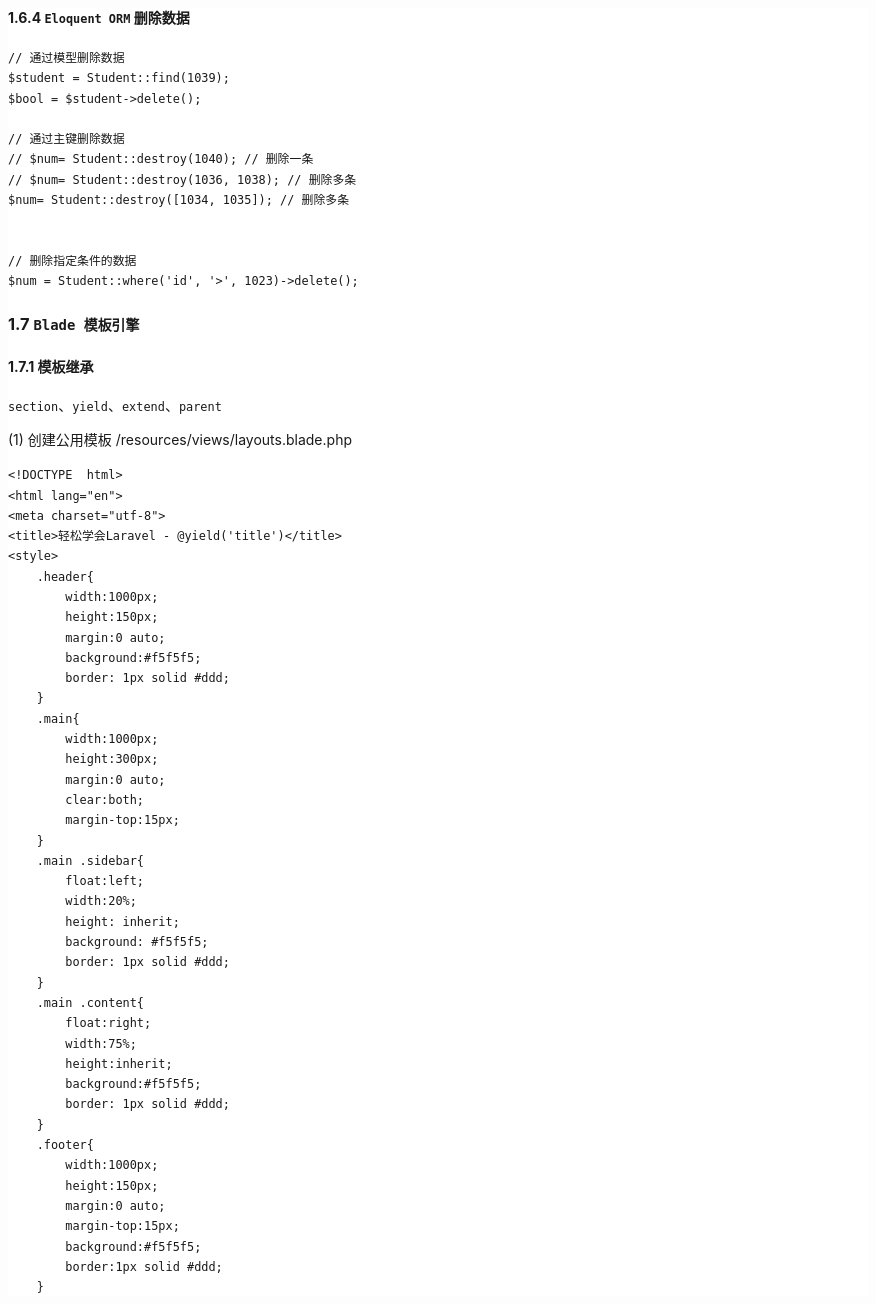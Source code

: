 #### 1.6.4 `Eloquent ORM` 删除数据
```
// 通过模型删除数据
$student = Student::find(1039);
$bool = $student->delete();

// 通过主键删除数据
// $num= Student::destroy(1040); // 删除一条
// $num= Student::destroy(1036, 1038); // 删除多条
$num= Student::destroy([1034, 1035]); // 删除多条


// 删除指定条件的数据
$num = Student::where('id', '>', 1023)->delete();
```

### 1.7 `Blade 模板引擎`

#### 1.7.1 模板继承
`section`、`yield`、`extend`、`parent`

(1) 创建公用模板 /resources/views/layouts.blade.php
```
<!DOCTYPE  html>
<html lang="en">
<meta charset="utf-8">
<title>轻松学会Laravel - @yield('title')</title>
<style>
    .header{
        width:1000px;
        height:150px;
        margin:0 auto;
        background:#f5f5f5;
        border: 1px solid #ddd;
    }
    .main{
        width:1000px;
        height:300px;
        margin:0 auto;
        clear:both;
        margin-top:15px;
    }
    .main .sidebar{
        float:left;
        width:20%;
        height: inherit;
        background: #f5f5f5;
        border: 1px solid #ddd;
    }
    .main .content{
        float:right;
        width:75%;
        height:inherit;
        background:#f5f5f5;
        border: 1px solid #ddd;
    }
    .footer{
        width:1000px;
        height:150px;
        margin:0 auto;
        margin-top:15px;
        background:#f5f5f5;
        border:1px solid #ddd;
    }
```